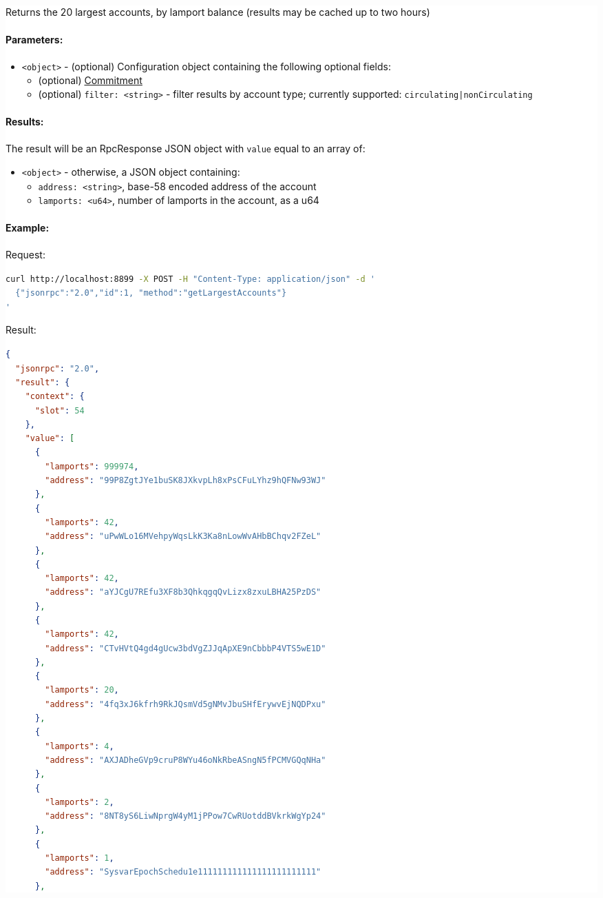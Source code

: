 Returns the 20 largest accounts, by lamport balance (results may be cached up to two hours)

#### Parameters:

- `<object>` - (optional) Configuration object containing the following optional fields:
  - (optional) [Commitment](jsonrpc-api.md#configuring-state-commitment)
  - (optional) `filter: <string>` - filter results by account type; currently supported: `circulating|nonCirculating`

#### Results:

The result will be an RpcResponse JSON object with `value` equal to an array of:

- `<object>` - otherwise, a JSON object containing:
  - `address: <string>`, base-58 encoded address of the account
  - `lamports: <u64>`, number of lamports in the account, as a u64

#### Example:

Request:
```bash
curl http://localhost:8899 -X POST -H "Content-Type: application/json" -d '
  {"jsonrpc":"2.0","id":1, "method":"getLargestAccounts"}
'
```

Result:
```json
{
  "jsonrpc": "2.0",
  "result": {
    "context": {
      "slot": 54
    },
    "value": [
      {
        "lamports": 999974,
        "address": "99P8ZgtJYe1buSK8JXkvpLh8xPsCFuLYhz9hQFNw93WJ"
      },
      {
        "lamports": 42,
        "address": "uPwWLo16MVehpyWqsLkK3Ka8nLowWvAHbBChqv2FZeL"
      },
      {
        "lamports": 42,
        "address": "aYJCgU7REfu3XF8b3QhkqgqQvLizx8zxuLBHA25PzDS"
      },
      {
        "lamports": 42,
        "address": "CTvHVtQ4gd4gUcw3bdVgZJJqApXE9nCbbbP4VTS5wE1D"
      },
      {
        "lamports": 20,
        "address": "4fq3xJ6kfrh9RkJQsmVd5gNMvJbuSHfErywvEjNQDPxu"
      },
      {
        "lamports": 4,
        "address": "AXJADheGVp9cruP8WYu46oNkRbeASngN5fPCMVGQqNHa"
      },
      {
        "lamports": 2,
        "address": "8NT8yS6LiwNprgW4yM1jPPow7CwRUotddBVkrkWgYp24"
      },
      {
        "lamports": 1,
        "address": "SysvarEpochSchedu1e111111111111111111111111"
      },
```